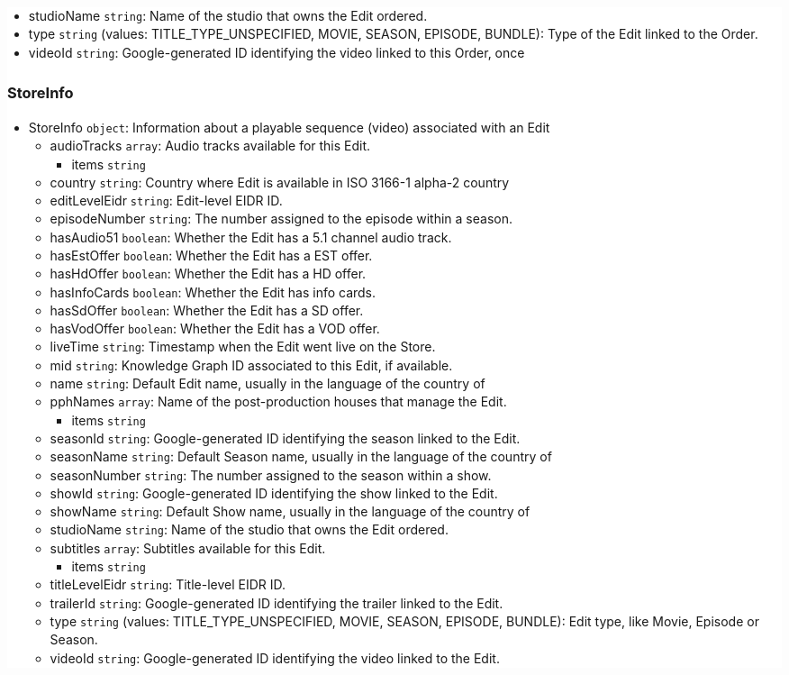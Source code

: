   * studioName `string`: Name of the studio that owns the Edit ordered.
  * type `string` (values: TITLE_TYPE_UNSPECIFIED, MOVIE, SEASON, EPISODE, BUNDLE): Type of the Edit linked to the Order.
  * videoId `string`: Google-generated ID identifying the video linked to this Order, once

### StoreInfo
* StoreInfo `object`: Information about a playable sequence (video) associated with an Edit
  * audioTracks `array`: Audio tracks available for this Edit.
    * items `string`
  * country `string`: Country where Edit is available in ISO 3166-1 alpha-2 country
  * editLevelEidr `string`: Edit-level EIDR ID.
  * episodeNumber `string`: The number assigned to the episode within a season.
  * hasAudio51 `boolean`: Whether the Edit has a 5.1 channel audio track.
  * hasEstOffer `boolean`: Whether the Edit has a EST offer.
  * hasHdOffer `boolean`: Whether the Edit has a HD offer.
  * hasInfoCards `boolean`: Whether the Edit has info cards.
  * hasSdOffer `boolean`: Whether the Edit has a SD offer.
  * hasVodOffer `boolean`: Whether the Edit has a VOD offer.
  * liveTime `string`: Timestamp when the Edit went live on the Store.
  * mid `string`: Knowledge Graph ID associated to this Edit, if available.
  * name `string`: Default Edit name, usually in the language of the country of
  * pphNames `array`: Name of the post-production houses that manage the Edit.
    * items `string`
  * seasonId `string`: Google-generated ID identifying the season linked to the Edit.
  * seasonName `string`: Default Season name, usually in the language of the country of
  * seasonNumber `string`: The number assigned to the season within a show.
  * showId `string`: Google-generated ID identifying the show linked to the Edit.
  * showName `string`: Default Show name, usually in the language of the country of
  * studioName `string`: Name of the studio that owns the Edit ordered.
  * subtitles `array`: Subtitles available for this Edit.
    * items `string`
  * titleLevelEidr `string`: Title-level EIDR ID.
  * trailerId `string`: Google-generated ID identifying the trailer linked to the Edit.
  * type `string` (values: TITLE_TYPE_UNSPECIFIED, MOVIE, SEASON, EPISODE, BUNDLE): Edit type, like Movie, Episode or Season.
  * videoId `string`: Google-generated ID identifying the video linked to the Edit.



